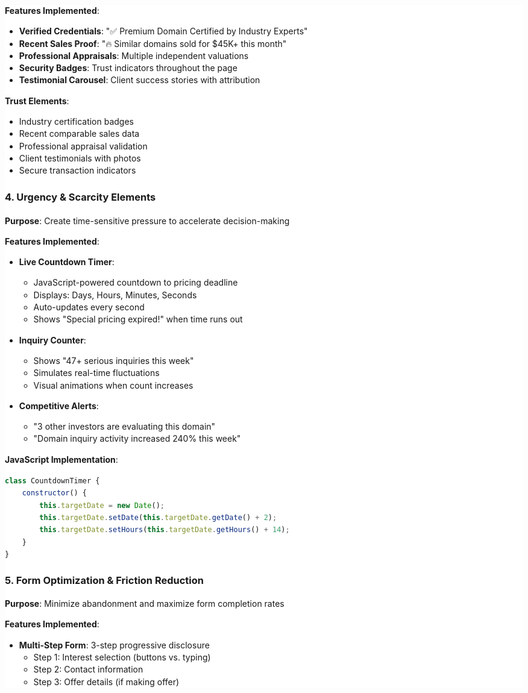 **Features Implemented**:

- **Verified Credentials**: "✅ Premium Domain Certified by Industry Experts"
- **Recent Sales Proof**: "🔥 Similar domains sold for $45K+ this month"
- **Professional Appraisals**: Multiple independent valuations
- **Security Badges**: Trust indicators throughout the page
- **Testimonial Carousel**: Client success stories with attribution

**Trust Elements**:

- Industry certification badges
- Recent comparable sales data
- Professional appraisal validation
- Client testimonials with photos
- Secure transaction indicators

### 4. Urgency & Scarcity Elements

**Purpose**: Create time-sensitive pressure to accelerate decision-making

**Features Implemented**:

- **Live Countdown Timer**:
  - JavaScript-powered countdown to pricing deadline
  - Displays: Days, Hours, Minutes, Seconds
  - Auto-updates every second
  - Shows "Special pricing expired!" when time runs out

- **Inquiry Counter**:
  - Shows "47+ serious inquiries this week"
  - Simulates real-time fluctuations
  - Visual animations when count increases

- **Competitive Alerts**:
  - "3 other investors are evaluating this domain"
  - "Domain inquiry activity increased 240% this week"

**JavaScript Implementation**:

```javascript
class CountdownTimer {
    constructor() {
        this.targetDate = new Date();
        this.targetDate.setDate(this.targetDate.getDate() + 2);
        this.targetDate.setHours(this.targetDate.getHours() + 14);
    }
}
```

### 5. Form Optimization & Friction Reduction

**Purpose**: Minimize abandonment and maximize form completion rates

**Features Implemented**:

- **Multi-Step Form**: 3-step progressive disclosure
  - Step 1: Interest selection (buttons vs. typing)
  - Step 2: Contact information
  - Step 3: Offer details (if making offer)
